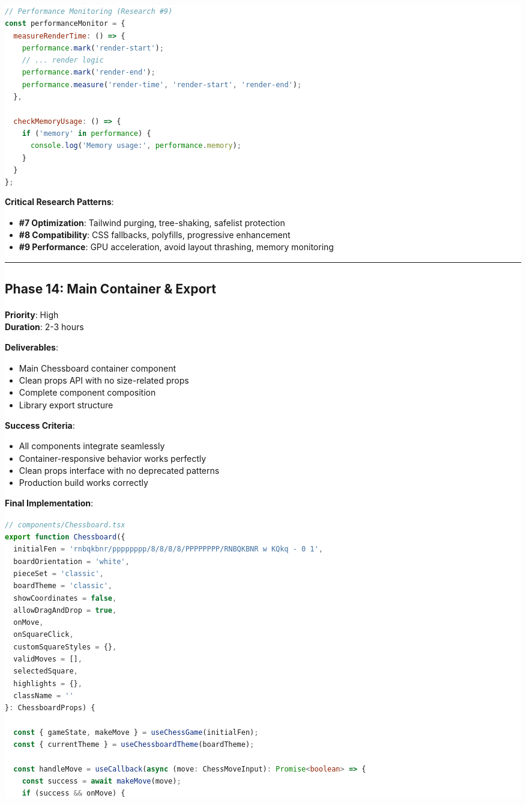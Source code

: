 ```javascript
// Performance Monitoring (Research #9)
const performanceMonitor = {
  measureRenderTime: () => {
    performance.mark('render-start');
    // ... render logic
    performance.mark('render-end');
    performance.measure('render-time', 'render-start', 'render-end');
  },
  
  checkMemoryUsage: () => {
    if ('memory' in performance) {
      console.log('Memory usage:', performance.memory);
    }
  }
};
```

**Critical Research Patterns**:
- **#7 Optimization**: Tailwind purging, tree-shaking, safelist protection
- **#8 Compatibility**: CSS fallbacks, polyfills, progressive enhancement  
- **#9 Performance**: GPU acceleration, avoid layout thrashing, memory monitoring

---

## Phase 14: Main Container & Export
**Priority**: High  
**Duration**: 2-3 hours

**Deliverables**:
- Main Chessboard container component
- Clean props API with no size-related props
- Complete component composition
- Library export structure

**Success Criteria**:
- All components integrate seamlessly
- Container-responsive behavior works perfectly
- Clean props interface with no deprecated patterns
- Production build works correctly

**Final Implementation**:
```typescript
// components/Chessboard.tsx
export function Chessboard({
  initialFen = 'rnbqkbnr/pppppppp/8/8/8/8/PPPPPPPP/RNBQKBNR w KQkq - 0 1',
  boardOrientation = 'white',
  pieceSet = 'classic',
  boardTheme = 'classic',
  showCoordinates = false,
  allowDragAndDrop = true,
  onMove,
  onSquareClick,
  customSquareStyles = {},
  validMoves = [],
  selectedSquare,
  highlights = {},
  className = ''
}: ChessboardProps) {
  
  const { gameState, makeMove } = useChessGame(initialFen);
  const { currentTheme } = useChessboardTheme(boardTheme);

  const handleMove = useCallback(async (move: ChessMoveInput): Promise<boolean> => {
    const success = await makeMove(move);
    if (success && onMove) {
```